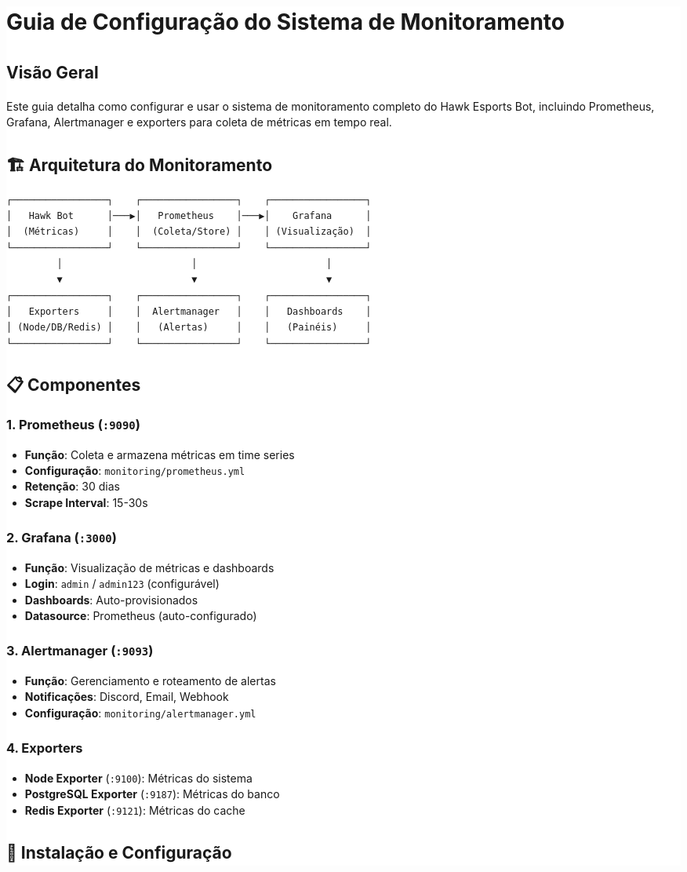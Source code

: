 # Guia de Configuração do Sistema de Monitoramento

## Visão Geral

Este guia detalha como configurar e usar o sistema de monitoramento completo do Hawk Esports Bot, incluindo Prometheus, Grafana, Alertmanager e exporters para coleta de métricas em tempo real.

## 🏗️ Arquitetura do Monitoramento

```
┌─────────────────┐    ┌─────────────────┐    ┌─────────────────┐
│   Hawk Bot      │───▶│   Prometheus    │───▶│    Grafana      │
│  (Métricas)     │    │  (Coleta/Store) │    │ (Visualização)  │
└─────────────────┘    └─────────────────┘    └─────────────────┘
         │                       │                       │
         ▼                       ▼                       ▼
┌─────────────────┐    ┌─────────────────┐    ┌─────────────────┐
│   Exporters     │    │  Alertmanager   │    │   Dashboards    │
│ (Node/DB/Redis) │    │   (Alertas)     │    │   (Painéis)     │
└─────────────────┘    └─────────────────┘    └─────────────────┘
```

## 📋 Componentes

### 1. **Prometheus** (`:9090`)
- **Função**: Coleta e armazena métricas em time series
- **Configuração**: `monitoring/prometheus.yml`
- **Retenção**: 30 dias
- **Scrape Interval**: 15-30s

### 2. **Grafana** (`:3000`)
- **Função**: Visualização de métricas e dashboards
- **Login**: `admin` / `admin123` (configurável)
- **Dashboards**: Auto-provisionados
- **Datasource**: Prometheus (auto-configurado)

### 3. **Alertmanager** (`:9093`)
- **Função**: Gerenciamento e roteamento de alertas
- **Notificações**: Discord, Email, Webhook
- **Configuração**: `monitoring/alertmanager.yml`

### 4. **Exporters**
- **Node Exporter** (`:9100`): Métricas do sistema
- **PostgreSQL Exporter** (`:9187`): Métricas do banco
- **Redis Exporter** (`:9121`): Métricas do cache

## 🚀 Instalação e Configuração
